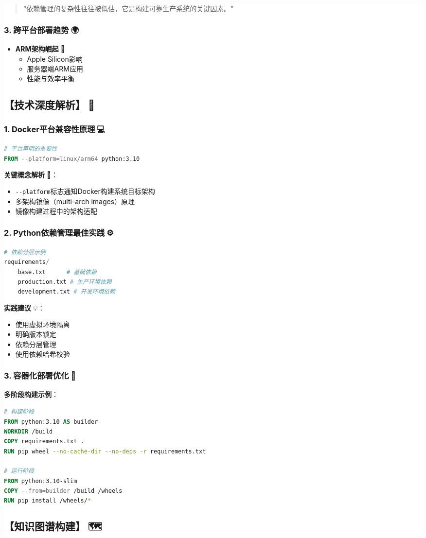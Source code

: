 > "依赖管理的复杂性往往被低估，它是构建可靠生产系统的关键因素。"

### 3. 跨平台部署趋势 🌍
- **ARM架构崛起** 🚀
  - Apple Silicon影响
  - 服务器端ARM应用
  - 性能与效率平衡

## 【技术深度解析】 🔬

### 1. Docker平台兼容性原理 💻
```dockerfile
# 平台声明的重要性
FROM --platform=linux/arm64 python:3.10
```

**关键概念解析** 🔑：
- `--platform`标志通知Docker构建系统目标架构
- 多架构镜像（multi-arch images）原理
- 镜像构建过程中的架构适配

### 2. Python依赖管理最佳实践 ⚙️
```python
# 依赖分层示例
requirements/
    base.txt      # 基础依赖
    production.txt # 生产环境依赖
    development.txt # 开发环境依赖
```

**实践建议** 💡：
- 使用虚拟环境隔离
- 明确版本锁定
- 依赖分层管理
- 使用依赖哈希校验

### 3. 容器化部署优化 🚀
**多阶段构建示例**：
```dockerfile
# 构建阶段
FROM python:3.10 AS builder
WORKDIR /build
COPY requirements.txt .
RUN pip wheel --no-cache-dir --no-deps -r requirements.txt

# 运行阶段
FROM python:3.10-slim
COPY --from=builder /build /wheels
RUN pip install /wheels/*
```

## 【知识图谱构建】 🗺️
